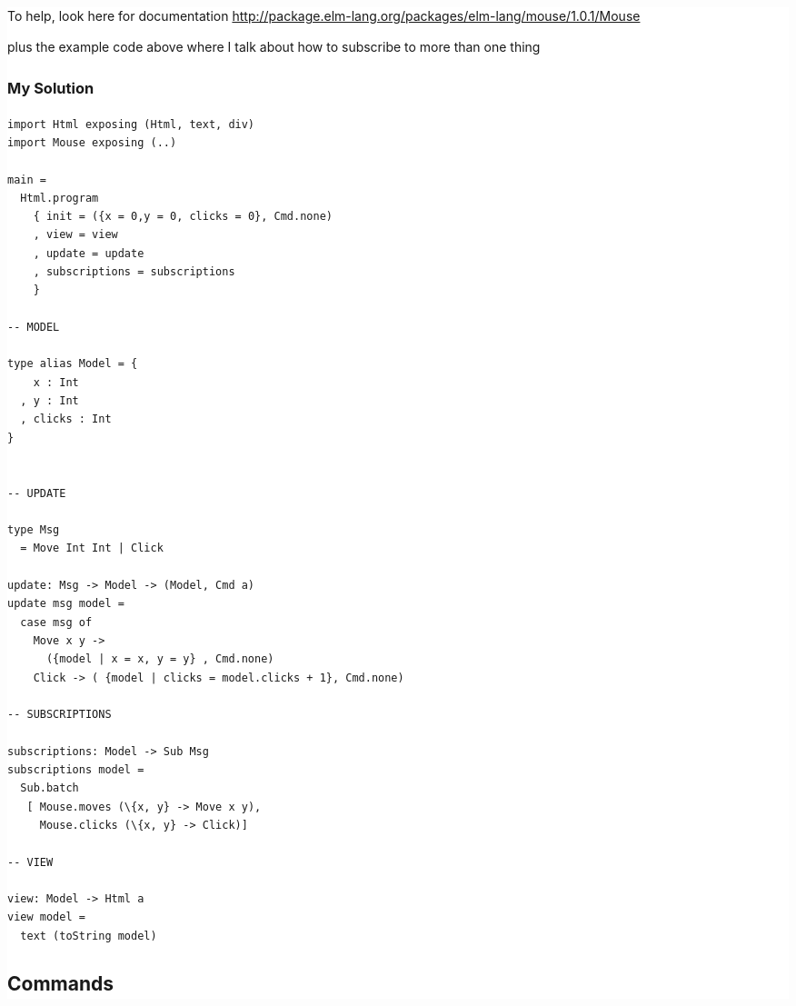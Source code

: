 To help, look here for documentation
<http://package.elm-lang.org/packages/elm-lang/mouse/1.0.1/Mouse>

plus the example code above where I talk about how to subscribe to
more than one thing

### My Solution<a id="sec-14-1-7" name="sec-14-1-7"></a>

    import Html exposing (Html, text, div)
    import Mouse exposing (..)
    
    main =
      Html.program
        { init = ({x = 0,y = 0, clicks = 0}, Cmd.none)
        , view = view
        , update = update
        , subscriptions = subscriptions
        }
    
    -- MODEL
    
    type alias Model = {
        x : Int
      , y : Int
      , clicks : Int
    }
    
    
    -- UPDATE
    
    type Msg
      = Move Int Int | Click
    
    update: Msg -> Model -> (Model, Cmd a)
    update msg model =
      case msg of
        Move x y ->
          ({model | x = x, y = y} , Cmd.none)
        Click -> ( {model | clicks = model.clicks + 1}, Cmd.none)
    
    -- SUBSCRIPTIONS
    
    subscriptions: Model -> Sub Msg
    subscriptions model =
      Sub.batch
       [ Mouse.moves (\{x, y} -> Move x y),
         Mouse.clicks (\{x, y} -> Click)]
    
    -- VIEW
    
    view: Model -> Html a
    view model =
      text (toString model)

## Commands<a id="sec-14-2" name="sec-14-2"></a>
